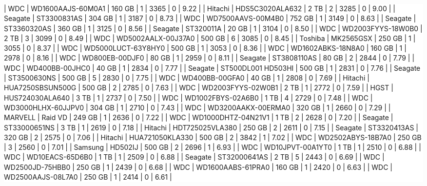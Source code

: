 | WDC       | WD1600AAJS-60M0A1  | 160 GB | 1       | 3365  | 0     | 9.22   |
| Hitachi   | HDS5C3020ALA632    | 2 TB   | 2       | 3285  | 0     | 9.00   |
| Seagate   | ST3300831AS        | 304 GB | 1       | 3187  | 0     | 8.73   |
| WDC       | WD7500AAVS-00M4B0  | 752 GB | 1       | 3149  | 0     | 8.63   |
| Seagate   | ST3360320AS        | 360 GB | 1       | 3125  | 0     | 8.56   |
| Seagate   | ST320011A          | 20 GB  | 1       | 3104  | 0     | 8.50   |
| WDC       | WD2003FYYS-18W0B0  | 2 TB   | 3       | 3099  | 0     | 8.49   |
| WDC       | WD5002AALX-00J37A0 | 500 GB | 6       | 3085  | 0     | 8.45   |
| Toshiba   | MK2565GSX          | 250 GB | 1       | 3055  | 0     | 8.37   |
| WDC       | WD5000LUCT-63Y8HY0 | 500 GB | 1       | 3053  | 0     | 8.36   |
| WDC       | WD1602ABKS-18N8A0  | 160 GB | 1       | 2978  | 0     | 8.16   |
| WDC       | WD800EB-00DJF0     | 80 GB  | 1       | 2959  | 0     | 8.11   |
| Seagate   | ST3808110AS        | 80 GB  | 2       | 2844  | 0     | 7.79   |
| WDC       | WD400BB-00JHC0     | 40 GB  | 1       | 2834  | 0     | 7.77   |
| Seagate   | ST500DL001 HD503HI | 500 GB | 1       | 2831  | 0     | 7.76   |
| Seagate   | ST3500630NS        | 500 GB | 5       | 2830  | 0     | 7.75   |
| WDC       | WD400BB-00GFA0     | 40 GB  | 1       | 2808  | 0     | 7.69   |
| Hitachi   | HUA7250SBSUN500G   | 500 GB | 2       | 2785  | 0     | 7.63   |
| WDC       | WD2003FYYS-02W0B1  | 2 TB   | 1       | 2772  | 0     | 7.59   |
| HGST      | HUS724030ALA640    | 3 TB   | 1       | 2737  | 0     | 7.50   |
| WDC       | WD1002FBYS-02A6B0  | 1 TB   | 4       | 2729  | 0     | 7.48   |
| WDC       | WD3000HLHX-60JJPV0 | 304 GB | 1       | 2710  | 0     | 7.43   |
| WDC       | WD3200AAKX-00ERMA0 | 320 GB | 1       | 2660  | 0     | 7.29   |
| MARVELL   | Raid VD            | 249 GB | 1       | 2636  | 0     | 7.22   |
| WDC       | WD1000DHTZ-04N21V1 | 1 TB   | 2       | 2628  | 0     | 7.20   |
| Seagate   | ST33000651NS       | 3 TB   | 1       | 2619  | 0     | 7.18   |
| Hitachi   | HDT725025VLA380    | 250 GB | 2       | 2611  | 0     | 7.15   |
| Seagate   | ST3320413AS        | 320 GB | 2       | 2575  | 0     | 7.06   |
| Hitachi   | HUA721050KLA330    | 500 GB | 2       | 3842  | 1     | 7.02   |
| WDC       | WD2502ABYS-18B7A0  | 250 GB | 3       | 2560  | 0     | 7.01   |
| Samsung   | HD502IJ            | 500 GB | 2       | 2696  | 1     | 6.93   |
| WDC       | WD10JPVT-00A1YT0   | 1 TB   | 1       | 2510  | 0     | 6.88   |
| WDC       | WD10EACS-65D6B0    | 1 TB   | 1       | 2509  | 0     | 6.88   |
| Seagate   | ST32000641AS       | 2 TB   | 5       | 2443  | 0     | 6.69   |
| WDC       | WD2500JD-75HBB0    | 250 GB | 1       | 2439  | 0     | 6.68   |
| WDC       | WD1600AABS-61PRA0  | 160 GB | 1       | 2420  | 0     | 6.63   |
| WDC       | WD2500AAJS-08L7A0  | 250 GB | 1       | 2414  | 0     | 6.61   |